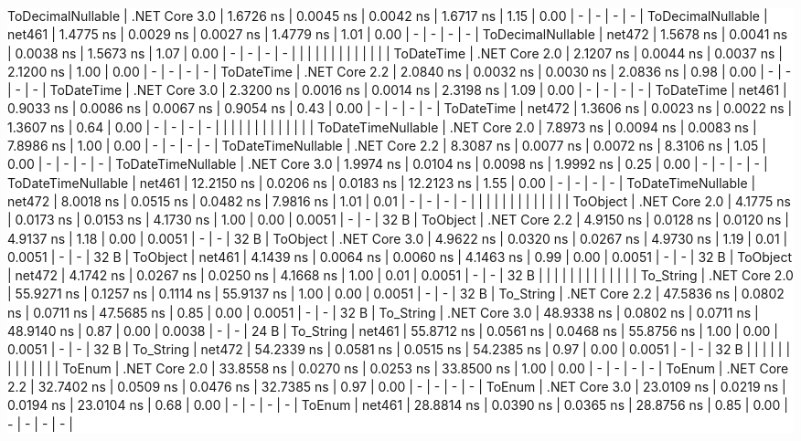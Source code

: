   ToDecimalNullable | .NET Core 3.0 |  1.6726 ns | 0.0045 ns | 0.0042 ns |  1.6717 ns |  1.15 |    0.00 |      - |     - |     - |         - |
  ToDecimalNullable |        net461 |  1.4775 ns | 0.0029 ns | 0.0027 ns |  1.4779 ns |  1.01 |    0.00 |      - |     - |     - |         - |
  ToDecimalNullable |        net472 |  1.5678 ns | 0.0041 ns | 0.0038 ns |  1.5673 ns |  1.07 |    0.00 |      - |     - |     - |         - |
                    |               |            |           |           |            |       |         |        |       |       |           |
         ToDateTime | .NET Core 2.0 |  2.1207 ns | 0.0044 ns | 0.0037 ns |  2.1200 ns |  1.00 |    0.00 |      - |     - |     - |         - |
         ToDateTime | .NET Core 2.2 |  2.0840 ns | 0.0032 ns | 0.0030 ns |  2.0836 ns |  0.98 |    0.00 |      - |     - |     - |         - |
         ToDateTime | .NET Core 3.0 |  2.3200 ns | 0.0016 ns | 0.0014 ns |  2.3198 ns |  1.09 |    0.00 |      - |     - |     - |         - |
         ToDateTime |        net461 |  0.9033 ns | 0.0086 ns | 0.0067 ns |  0.9054 ns |  0.43 |    0.00 |      - |     - |     - |         - |
         ToDateTime |        net472 |  1.3606 ns | 0.0023 ns | 0.0022 ns |  1.3607 ns |  0.64 |    0.00 |      - |     - |     - |         - |
                    |               |            |           |           |            |       |         |        |       |       |           |
 ToDateTimeNullable | .NET Core 2.0 |  7.8973 ns | 0.0094 ns | 0.0083 ns |  7.8986 ns |  1.00 |    0.00 |      - |     - |     - |         - |
 ToDateTimeNullable | .NET Core 2.2 |  8.3087 ns | 0.0077 ns | 0.0072 ns |  8.3106 ns |  1.05 |    0.00 |      - |     - |     - |         - |
 ToDateTimeNullable | .NET Core 3.0 |  1.9974 ns | 0.0104 ns | 0.0098 ns |  1.9992 ns |  0.25 |    0.00 |      - |     - |     - |         - |
 ToDateTimeNullable |        net461 | 12.2150 ns | 0.0206 ns | 0.0183 ns | 12.2123 ns |  1.55 |    0.00 |      - |     - |     - |         - |
 ToDateTimeNullable |        net472 |  8.0018 ns | 0.0515 ns | 0.0482 ns |  7.9816 ns |  1.01 |    0.01 |      - |     - |     - |         - |
                    |               |            |           |           |            |       |         |        |       |       |           |
           ToObject | .NET Core 2.0 |  4.1775 ns | 0.0173 ns | 0.0153 ns |  4.1730 ns |  1.00 |    0.00 | 0.0051 |     - |     - |      32 B |
           ToObject | .NET Core 2.2 |  4.9150 ns | 0.0128 ns | 0.0120 ns |  4.9137 ns |  1.18 |    0.00 | 0.0051 |     - |     - |      32 B |
           ToObject | .NET Core 3.0 |  4.9622 ns | 0.0320 ns | 0.0267 ns |  4.9730 ns |  1.19 |    0.01 | 0.0051 |     - |     - |      32 B |
           ToObject |        net461 |  4.1439 ns | 0.0064 ns | 0.0060 ns |  4.1463 ns |  0.99 |    0.00 | 0.0051 |     - |     - |      32 B |
           ToObject |        net472 |  4.1742 ns | 0.0267 ns | 0.0250 ns |  4.1668 ns |  1.00 |    0.01 | 0.0051 |     - |     - |      32 B |
                    |               |            |           |           |            |       |         |        |       |       |           |
          To_String | .NET Core 2.0 | 55.9271 ns | 0.1257 ns | 0.1114 ns | 55.9137 ns |  1.00 |    0.00 | 0.0051 |     - |     - |      32 B |
          To_String | .NET Core 2.2 | 47.5836 ns | 0.0802 ns | 0.0711 ns | 47.5685 ns |  0.85 |    0.00 | 0.0051 |     - |     - |      32 B |
          To_String | .NET Core 3.0 | 48.9338 ns | 0.0802 ns | 0.0711 ns | 48.9140 ns |  0.87 |    0.00 | 0.0038 |     - |     - |      24 B |
          To_String |        net461 | 55.8712 ns | 0.0561 ns | 0.0468 ns | 55.8756 ns |  1.00 |    0.00 | 0.0051 |     - |     - |      32 B |
          To_String |        net472 | 54.2339 ns | 0.0581 ns | 0.0515 ns | 54.2385 ns |  0.97 |    0.00 | 0.0051 |     - |     - |      32 B |
                    |               |            |           |           |            |       |         |        |       |       |           |
             ToEnum | .NET Core 2.0 | 33.8558 ns | 0.0270 ns | 0.0253 ns | 33.8500 ns |  1.00 |    0.00 |      - |     - |     - |         - |
             ToEnum | .NET Core 2.2 | 32.7402 ns | 0.0509 ns | 0.0476 ns | 32.7385 ns |  0.97 |    0.00 |      - |     - |     - |         - |
             ToEnum | .NET Core 3.0 | 23.0109 ns | 0.0219 ns | 0.0194 ns | 23.0104 ns |  0.68 |    0.00 |      - |     - |     - |         - |
             ToEnum |        net461 | 28.8814 ns | 0.0390 ns | 0.0365 ns | 28.8756 ns |  0.85 |    0.00 |      - |     - |     - |         - |